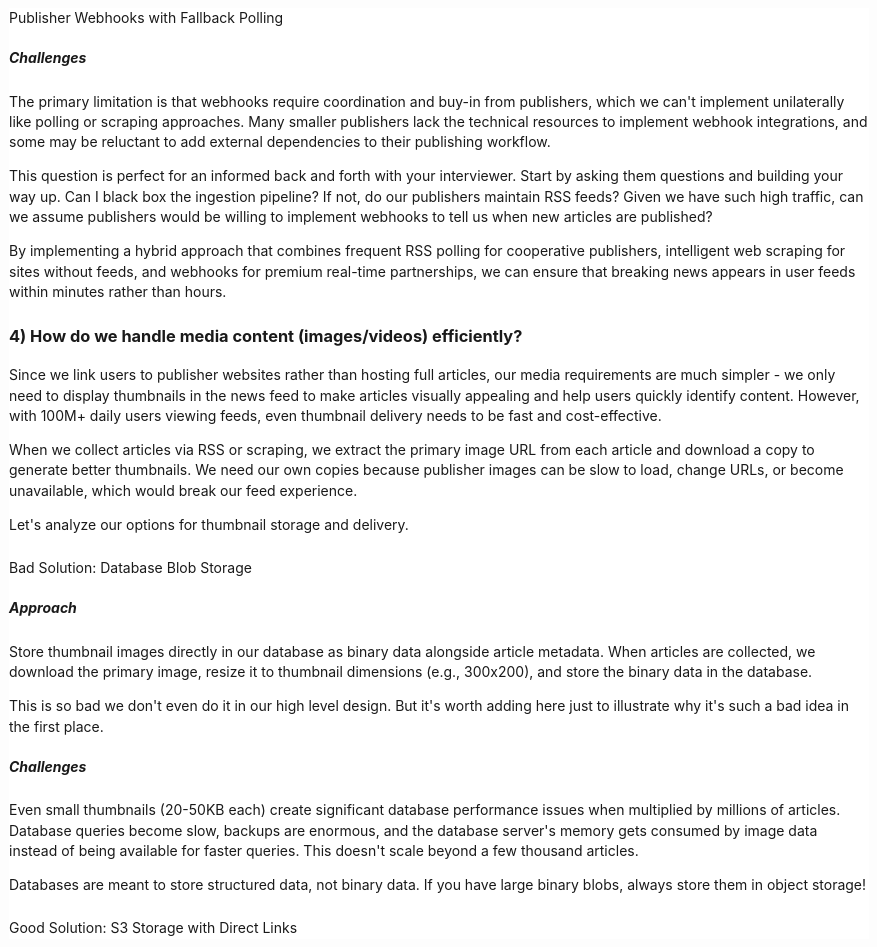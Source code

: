 Publisher Webhooks with Fallback Polling

##### Challenges

The primary limitation is that webhooks require coordination and buy-in from publishers, which we can't implement unilaterally like polling or scraping approaches. Many smaller publishers lack the technical resources to implement webhook integrations, and some may be reluctant to add external dependencies to their publishing workflow.

This question is perfect for an informed back and forth with your interviewer. Start by asking them questions and building your way up. Can I black box the ingestion pipeline? If not, do our publishers maintain RSS feeds? Given we have such high traffic, can we assume publishers would be willing to implement webhooks to tell us when new articles are published?

By implementing a hybrid approach that combines frequent RSS polling for cooperative publishers, intelligent web scraping for sites without feeds, and webhooks for premium real-time partnerships, we can ensure that breaking news appears in user feeds within minutes rather than hours.

### 4) How do we handle media content (images/videos) efficiently?

Since we link users to publisher websites rather than hosting full articles, our media requirements are much simpler - we only need to display thumbnails in the news feed to make articles visually appealing and help users quickly identify content. However, with 100M+ daily users viewing feeds, even thumbnail delivery needs to be fast and cost-effective.

When we collect articles via RSS or scraping, we extract the primary image URL from each article and download a copy to generate better thumbnails. We need our own copies because publisher images can be slow to load, change URLs, or become unavailable, which would break our feed experience.

Let's analyze our options for thumbnail storage and delivery.

### 

Bad Solution: Database Blob Storage

##### Approach

Store thumbnail images directly in our database as binary data alongside article metadata. When articles are collected, we download the primary image, resize it to thumbnail dimensions (e.g., 300x200), and store the binary data in the database.

This is so bad we don't even do it in our high level design. But it's worth adding here just to illustrate why it's such a bad idea in the first place.

##### Challenges

Even small thumbnails (20-50KB each) create significant database performance issues when multiplied by millions of articles. Database queries become slow, backups are enormous, and the database server's memory gets consumed by image data instead of being available for faster queries. This doesn't scale beyond a few thousand articles.

Databases are meant to store structured data, not binary data. If you have large binary blobs, always store them in object storage!

### 

Good Solution: S3 Storage with Direct Links
